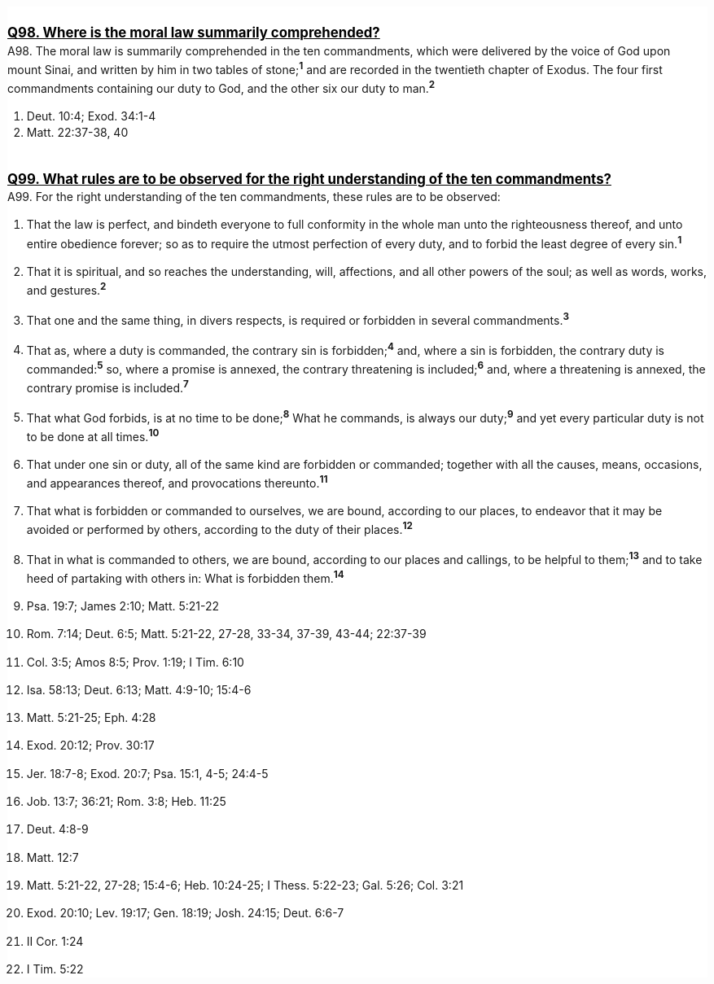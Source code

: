<br><a name="Q98" href="#contents" style="font-weight:bold;font-size:1.2em;color:Black;">Q98. Where is the moral law summarily comprehended?</a><br>
A98. The moral law is summarily comprehended in the ten commandments, which were delivered by the voice of God upon mount Sinai, and written by him in two tables of stone;<sup style="font-weight:bold;">1</sup> and are recorded in the twentieth chapter of Exodus. The four first commandments containing our duty to God, and the other six our duty to man.<sup style="font-weight:bold;">2</sup>

1. Deut. 10:4; Exod. 34:1-4
2. Matt. 22:37-38, 40

<br><a name="Q99" href="#contents" style="font-weight:bold;font-size:1.2em;color:Black;">Q99. What rules are to be observed for the right understanding of the ten commandments?</a><br>
A99. For the right understanding of the ten commandments, these rules are to be observed:

1. That the law is perfect, and bindeth everyone to full conformity in the whole man unto the righteousness thereof, and unto entire obedience forever; so as to require the utmost perfection of every duty, and to forbid the least degree of every sin.<sup style="font-weight:bold;">1</sup>
2. That it is spiritual, and so reaches the understanding, will, affections, and all other powers of the soul; as well as words, works, and gestures.<sup style="font-weight:bold;">2</sup>
3. That one and the same thing, in divers respects, is required or forbidden in several commandments.<sup style="font-weight:bold;">3</sup>
4. That as, where a duty is commanded, the contrary sin is forbidden;<sup style="font-weight:bold;">4</sup> and, where a sin is forbidden, the contrary duty is commanded:<sup style="font-weight:bold;">5</sup> so, where a promise is annexed, the contrary threatening is included;<sup style="font-weight:bold;">6</sup> and, where a threatening is annexed, the contrary promise is included.<sup style="font-weight:bold;">7</sup>
5. That what God forbids, is at no time to be done;<sup style="font-weight:bold;">8</sup> What he commands, is always our duty;<sup style="font-weight:bold;">9</sup> and yet every particular duty is not to be done at all times.<sup style="font-weight:bold;">10</sup>
6. That under one sin or duty, all of the same kind are forbidden or commanded; together with all the causes, means, occasions, and appearances thereof, and provocations thereunto.<sup style="font-weight:bold;">11</sup>
7. That what is forbidden or commanded to ourselves, we are bound, according to our places, to endeavor that it may be avoided or performed by others, according to the duty of their places.<sup style="font-weight:bold;">12</sup>
8. That in what is commanded to others, we are bound, according to our places and callings, to be helpful to them;<sup style="font-weight:bold;">13</sup> and to take heed of partaking with others in: What is forbidden them.<sup style="font-weight:bold;">14</sup>



1. Psa. 19:7; James 2:10; Matt. 5:21-22
2. Rom. 7:14; Deut. 6:5; Matt. 5:21-22, 27-28, 33-34, 37-39, 43-44; 22:37-39
3. Col. 3:5; Amos 8:5; Prov. 1:19; I Tim. 6:10
4. Isa. 58:13; Deut. 6:13; Matt. 4:9-10; 15:4-6
5. Matt. 5:21-25; Eph. 4:28
6. Exod. 20:12; Prov. 30:17
7. Jer. 18:7-8; Exod. 20:7; Psa. 15:1, 4-5; 24:4-5
8. Job. 13:7; 36:21; Rom. 3:8; Heb. 11:25
9. Deut. 4:8-9
10. Matt. 12:7
11. Matt. 5:21-22, 27-28; 15:4-6; Heb. 10:24-25; I Thess. 5:22-23; Gal. 5:26; Col. 3:21
12. Exod. 20:10; Lev. 19:17; Gen. 18:19; Josh. 24:15; Deut. 6:6-7
13. II Cor. 1:24
14. I Tim. 5:22
